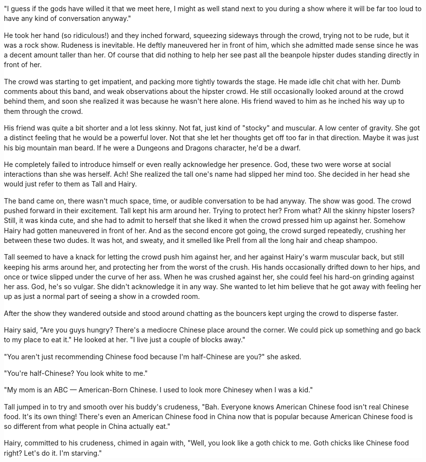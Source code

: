 "I guess if the gods have willed it that we meet here, I might as well stand next to you during a show where it will be far too loud to have any kind of conversation anyway."

He took her hand (so ridiculous!) and they inched forward, squeezing sideways through the crowd, trying not to be rude, but it was a rock show. Rudeness is inevitable. He deftly maneuvered her in front of him, which she admitted made sense since he was a decent amount taller than her. Of course that did nothing to help her see past all the beanpole hipster dudes standing directly in front of her.

The crowd was starting to get impatient, and packing more tightly towards the stage. He made idle chit chat with her. Dumb comments about this band, and weak observations about the hipster crowd. He still occasionally looked around at the crowd behind them, and soon she realized it was because he wasn't here alone. His friend waved to him as he inched his way up to them through the crowd.

His friend was quite a bit shorter and a lot less skinny. Not fat, just kind of "stocky" and muscular. A low center of gravity. She got a distinct feeling that he would be a powerful lover. Not that she let her thoughts get off too far in that direction. Maybe it was just his big mountain man beard. If he were a Dungeons and Dragons character, he'd be a dwarf.

He completely failed to introduce himself or even really acknowledge her presence. God, these two were worse at social interactions than she was herself. Ach! She realized the tall one's name had slipped her mind too. She decided in her head she would just refer to them as Tall and Hairy.

The band came on, there wasn't much space, time, or audible conversation to be had anyway. The show was good. The crowd pushed forward in their excitement. Tall kept his arm around her. Trying to protect her? From what? All the skinny hipster losers? Still, it was kinda cute, and she had to admit to herself that she liked it when the crowd pressed him up against her. Somehow Hairy had gotten maneuvered in front of her. And as the second encore got going, the crowd surged repeatedly, crushing her between these two dudes. It was hot, and sweaty, and it smelled like Prell from all the long hair and cheap shampoo.

Tall seemed to have a knack for letting the crowd push him against her, and her against Hairy's warm muscular back, but still keeping his arms around her, and protecting her from the worst of the crush. His hands occasionally drifted down to her hips, and once or twice slipped under the curve of her ass. When he was crushed against her, she could feel his hard-on grinding against her ass. God, he's so vulgar. She didn't acknowledge it in any way. She wanted to let him believe that he got away with feeling her up as just a normal part of seeing a show in a crowded room.

After the show they wandered outside and stood around chatting as the bouncers kept urging the crowd to disperse faster.

Hairy said, "Are you guys hungry? There's a mediocre Chinese place around the corner. We could pick up something and go back to my place to eat it." He looked at her. "I live just a couple of blocks away."

"You aren't just recommending Chinese food because I'm half-Chinese are you?" she asked.

"You're half-Chinese? You look white to me."

"My mom is an ABC — American-Born Chinese. I used to look more Chinesey when I was a kid."

Tall jumped in to try and smooth over his buddy's crudeness, "Bah. Everyone knows American Chinese food isn't real Chinese food. It's its own thing! There's even an American Chinese food in China now that is popular because American Chinese food is so different from what people in China actually eat."

Hairy, committed to his crudeness, chimed in again with, "Well, you look like a goth chick to me. Goth chicks like Chinese food right? Let's do it. I'm starving."
